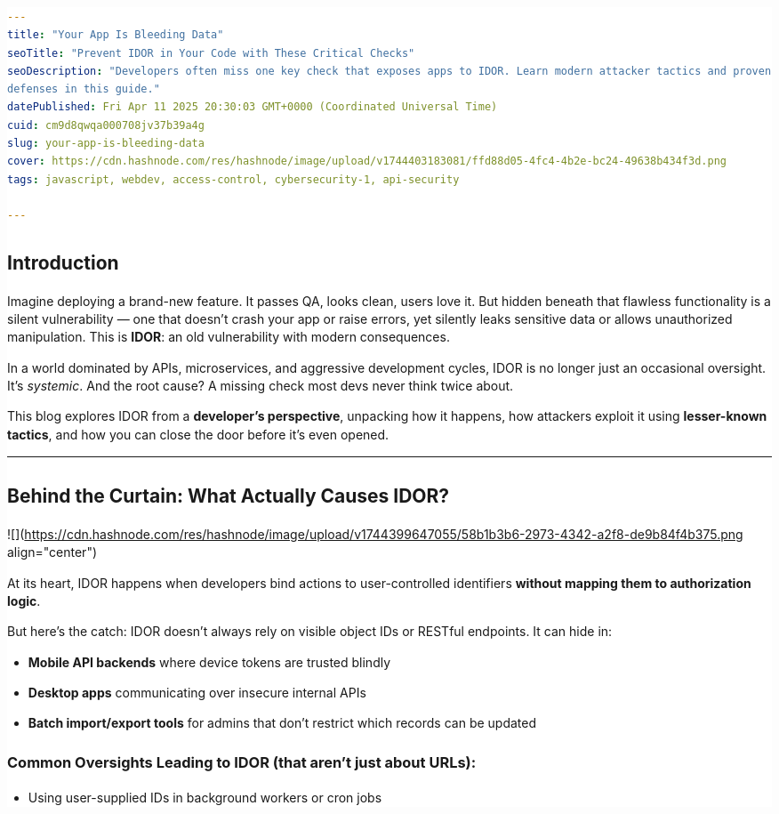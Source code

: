 ```yaml
---
title: "Your App Is Bleeding Data"
seoTitle: "Prevent IDOR in Your Code with These Critical Checks"
seoDescription: "Developers often miss one key check that exposes apps to IDOR. Learn modern attacker tactics and proven defenses in this guide."
datePublished: Fri Apr 11 2025 20:30:03 GMT+0000 (Coordinated Universal Time)
cuid: cm9d8qwqa000708jv37b39a4g
slug: your-app-is-bleeding-data
cover: https://cdn.hashnode.com/res/hashnode/image/upload/v1744403183081/ffd88d05-4fc4-4b2e-bc24-49638b434f3d.png
tags: javascript, webdev, access-control, cybersecurity-1, api-security

---
```


## **Introduction**

Imagine deploying a brand-new feature. It passes QA, looks clean, users love it. But hidden beneath that flawless functionality is a silent vulnerability — one that doesn’t crash your app or raise errors, yet silently leaks sensitive data or allows unauthorized manipulation. This is **IDOR**: an old vulnerability with modern consequences.

In a world dominated by APIs, microservices, and aggressive development cycles, IDOR is no longer just an occasional oversight. It’s *systemic*. And the root cause? A missing check most devs never think twice about.

This blog explores IDOR from a **developer’s perspective**, unpacking how it happens, how attackers exploit it using **lesser-known tactics**, and how you can close the door before it’s even opened.

---

## **Behind the Curtain: What Actually Causes IDOR?**

![](https://cdn.hashnode.com/res/hashnode/image/upload/v1744399647055/58b1b3b6-2973-4342-a2f8-de9b84f4b375.png align="center")

At its heart, IDOR happens when developers bind actions to user-controlled identifiers **without mapping them to authorization logic**.

But here’s the catch: IDOR doesn’t always rely on visible object IDs or RESTful endpoints. It can hide in:

* **Mobile API backends** where device tokens are trusted blindly
    
* **Desktop apps** communicating over insecure internal APIs
    
* **Batch import/export tools** for admins that don’t restrict which records can be updated
    

### **Common Oversights Leading to IDOR (that aren’t just about URLs):**

* Using user-supplied IDs in background workers or cron jobs
    
